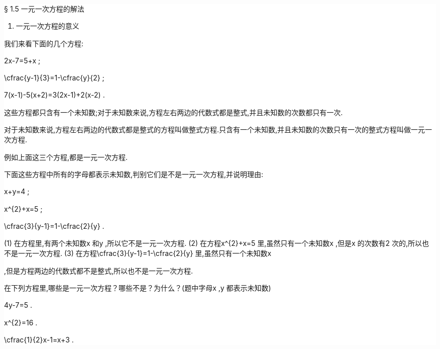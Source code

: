 § 1.5 一元一次方程的解法

1. 一元一次方程的意义

我们来看下面的几个方程:

2x-7=5+x
;

\cfrac{y-1}{3}=1-\cfrac{y}{2}
;

7(x-1)-5(x+2)=3(2x-1)+2(x-2)
.

这些方程都只含有一个未知数;对于未知数来说,方程左右两边的代数式都是整式,并且未知数的次数都只有一次.


对于未知数来说,方程左右两边的代数式都是整式的方程叫做整式方程.只含有一个未知数,并且未知数的次数只有一次的整式方程叫做一元一次方程.

例如上面这三个方程,都是一元一次方程.

下面这些方程中所有的字母都表示未知数,判别它们是不是一元一次方程,并说明理由:

x+y=4
;

x^{2}+x=5
;

\cfrac{3}{y-1}=1-\cfrac{2}{y}
.

(1) 在方程里,有两个未知数x
和y
,所以它不是一元一次方程.
(2) 在方程x^{2}+x=5
里,虽然只有一个未知数x
,但是x
的次数有2
次的,所以也不是一元一次方程.
(3) 在方程\cfrac{3}{y-1}=1-\cfrac{2}{y}
里,虽然只有一个未知数x

,但是方程两边的代数式都不是整式,所以也不是一元一次方程.





在下列方程里,哪些是一元一次方程？哪些不是？为什么？(题中字母x
,y
都表示未知数)

4y-7=5
.

x^{2}=16
.

\cfrac{1}{2}x-1=x+3
.
